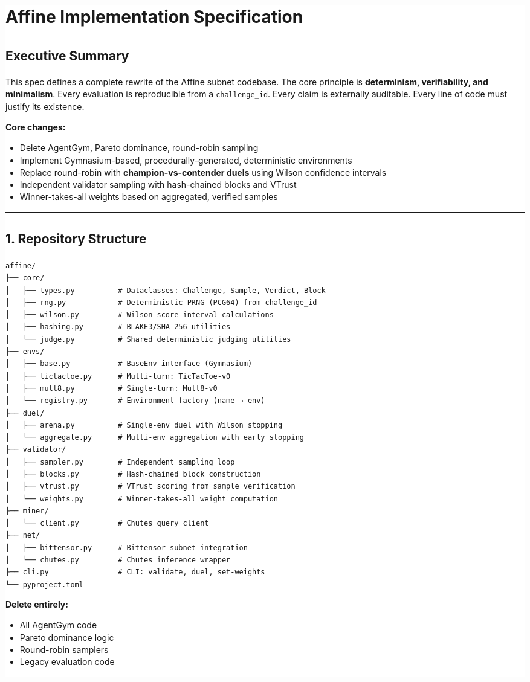 # Affine Implementation Specification

## Executive Summary

This spec defines a complete rewrite of the Affine subnet codebase. The core principle is **determinism, verifiability, and minimalism**. Every evaluation is reproducible from a `challenge_id`. Every claim is externally auditable. Every line of code must justify its existence.

**Core changes:**
- Delete AgentGym, Pareto dominance, round-robin sampling
- Implement Gymnasium-based, procedurally-generated, deterministic environments
- Replace round-robin with **champion-vs-contender duels** using Wilson confidence intervals
- Independent validator sampling with hash-chained blocks and VTrust
- Winner-takes-all weights based on aggregated, verified samples

---

## 1. Repository Structure

```
affine/
├── core/
│   ├── types.py          # Dataclasses: Challenge, Sample, Verdict, Block
│   ├── rng.py            # Deterministic PRNG (PCG64) from challenge_id
│   ├── wilson.py         # Wilson score interval calculations
│   ├── hashing.py        # BLAKE3/SHA-256 utilities
│   └── judge.py          # Shared deterministic judging utilities
├── envs/
│   ├── base.py           # BaseEnv interface (Gymnasium)
│   ├── tictactoe.py      # Multi-turn: TicTacToe-v0
│   ├── mult8.py          # Single-turn: Mult8-v0
│   └── registry.py       # Environment factory (name → env)
├── duel/
│   ├── arena.py          # Single-env duel with Wilson stopping
│   └── aggregate.py      # Multi-env aggregation with early stopping
├── validator/
│   ├── sampler.py        # Independent sampling loop
│   ├── blocks.py         # Hash-chained block construction
│   ├── vtrust.py         # VTrust scoring from sample verification
│   └── weights.py        # Winner-takes-all weight computation
├── miner/
│   └── client.py         # Chutes query client
├── net/
│   ├── bittensor.py      # Bittensor subnet integration
│   └── chutes.py         # Chutes inference wrapper
├── cli.py                # CLI: validate, duel, set-weights
└── pyproject.toml
```

**Delete entirely:**
- All AgentGym code
- Pareto dominance logic
- Round-robin samplers
- Legacy evaluation code

---